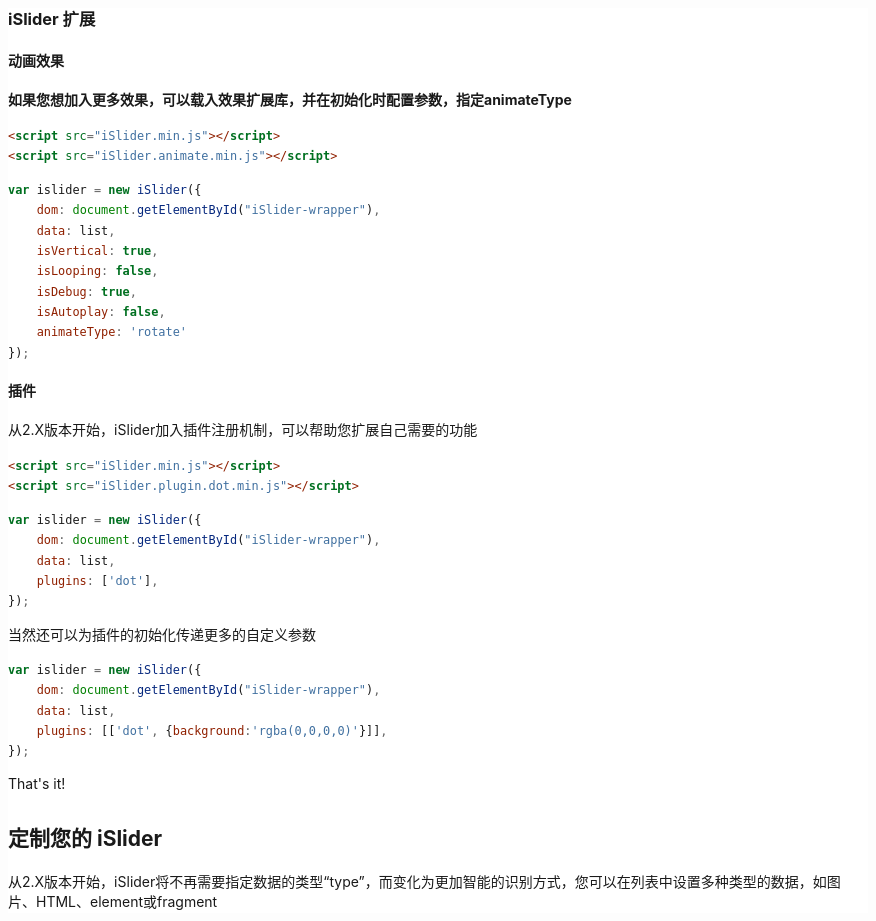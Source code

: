 ### iSlider 扩展

#### 动画效果

**如果您想加入更多效果，可以载入效果扩展库，并在初始化时配置参数，指定animateType**

``` html
<script src="iSlider.min.js"></script>
<script src="iSlider.animate.min.js"></script>
```

``` javascript
var islider = new iSlider({
    dom: document.getElementById("iSlider-wrapper"),
    data: list,
    isVertical: true,
    isLooping: false,
    isDebug: true,
    isAutoplay: false,
    animateType: 'rotate'
});
```

#### 插件

从2.X版本开始，iSlider加入插件注册机制，可以帮助您扩展自己需要的功能

``` html
<script src="iSlider.min.js"></script>
<script src="iSlider.plugin.dot.min.js"></script>
```

``` javascript
var islider = new iSlider({
    dom: document.getElementById("iSlider-wrapper"),
    data: list,
    plugins: ['dot'],
});
```

当然还可以为插件的初始化传递更多的自定义参数

``` javascript
var islider = new iSlider({
    dom: document.getElementById("iSlider-wrapper"),
    data: list,
    plugins: [['dot', {background:'rgba(0,0,0,0)'}]],
});
```


That's it!

## 定制您的 iSlider

从2.X版本开始，iSlider将不再需要指定数据的类型“type”，而变化为更加智能的识别方式，您可以在列表中设置多种类型的数据，如图片、HTML、element或fragment
